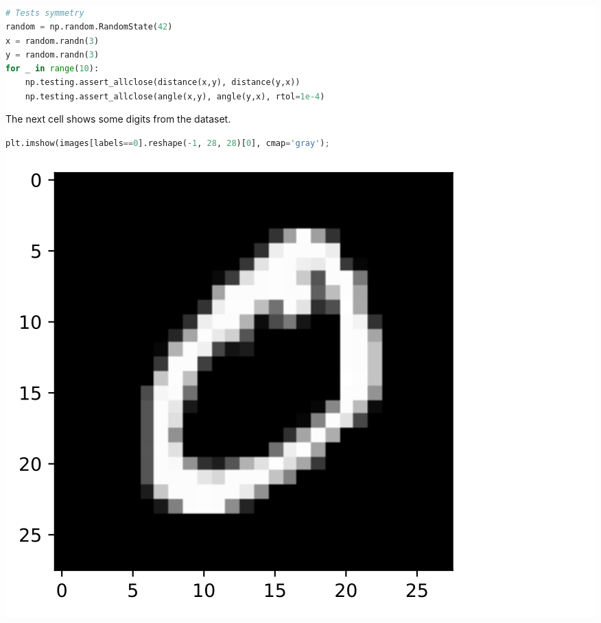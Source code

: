 

```python
# Tests symmetry
random = np.random.RandomState(42)
x = random.randn(3)
y = random.randn(3)
for _ in range(10):
    np.testing.assert_allclose(distance(x,y), distance(y,x))
    np.testing.assert_allclose(angle(x,y), angle(y,x), rtol=1e-4)
```

The next cell shows some digits from the dataset.


```python
plt.imshow(images[labels==0].reshape(-1, 28, 28)[0], cmap='gray');
```


![svg](output_20_0.svg)
